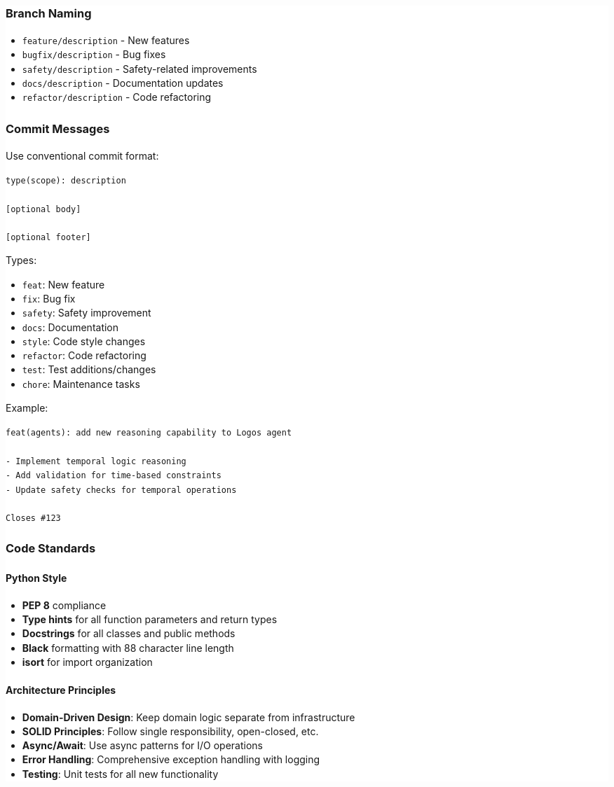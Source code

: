 ### Branch Naming

- `feature/description` - New features
- `bugfix/description` - Bug fixes
- `safety/description` - Safety-related improvements
- `docs/description` - Documentation updates
- `refactor/description` - Code refactoring

### Commit Messages

Use conventional commit format:
```
type(scope): description

[optional body]

[optional footer]
```

Types:
- `feat`: New feature
- `fix`: Bug fix
- `safety`: Safety improvement
- `docs`: Documentation
- `style`: Code style changes
- `refactor`: Code refactoring
- `test`: Test additions/changes
- `chore`: Maintenance tasks

Example:
```
feat(agents): add new reasoning capability to Logos agent

- Implement temporal logic reasoning
- Add validation for time-based constraints
- Update safety checks for temporal operations

Closes #123
```

### Code Standards

#### Python Style

- **PEP 8** compliance
- **Type hints** for all function parameters and return types
- **Docstrings** for all classes and public methods
- **Black** formatting with 88 character line length
- **isort** for import organization

#### Architecture Principles

- **Domain-Driven Design**: Keep domain logic separate from infrastructure
- **SOLID Principles**: Follow single responsibility, open-closed, etc.
- **Async/Await**: Use async patterns for I/O operations
- **Error Handling**: Comprehensive exception handling with logging
- **Testing**: Unit tests for all new functionality
